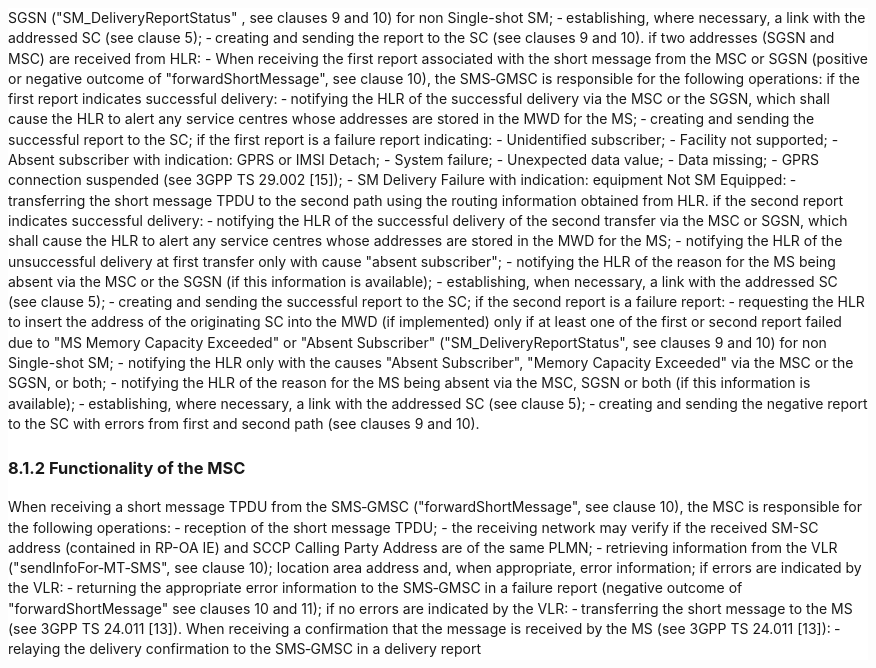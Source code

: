 SGSN (\"SM_DeliveryReportStatus\" , see clauses 9 and 10) for non Single-shot
SM;
‑ establishing, where necessary, a link with the addressed SC (see clause 5);
‑ creating and sending the report to the SC (see clauses 9 and 10).
if two addresses (SGSN and MSC) are received from HLR:
\- When receiving the first report associated with the short message from the
MSC or SGSN (positive or negative outcome of \"forwardShortMessage\", see
clause 10), the SMS‑GMSC is responsible for the following operations:
if the first report indicates successful delivery:
‑ notifying the HLR of the successful delivery via the MSC or the SGSN, which
shall cause the HLR to alert any service centres whose addresses are stored in
the MWD for the MS;
‑ creating and sending the successful report to the SC;
if the first report is a failure report indicating:
\- Unidentified subscriber;
\- Facility not supported;
\- Absent subscriber with indication: GPRS or IMSI Detach;
\- System failure;
\- Unexpected data value;
\- Data missing;
\- GPRS connection suspended (see 3GPP TS 29.002 [15]);
\- SM Delivery Failure with indication: equipment Not SM Equipped:
‑ transferring the short message TPDU to the second path using the routing
information obtained from HLR.
if the second report indicates successful delivery:
‑ notifying the HLR of the successful delivery of the second transfer via the
MSC or SGSN, which shall cause the HLR to alert any service centres whose
addresses are stored in the MWD for the MS;
\- notifying the HLR of the unsuccessful delivery at first transfer only with
cause \"absent subscriber\";
\- notifying the HLR of the reason for the MS being absent via the MSC or the
SGSN (if this information is available);
\- establishing, when necessary, a link with the addressed SC (see clause 5);
‑ creating and sending the successful report to the SC;
if the second report is a failure report:
‑ requesting the HLR to insert the address of the originating SC into the MWD
(if implemented) only if at least one of the first or second report failed due
to \"MS Memory Capacity Exceeded\" or \"Absent Subscriber\"
(\"SM_DeliveryReportStatus\", see clauses 9 and 10) for non Single-shot SM;
\- notifying the HLR only with the causes \"Absent Subscriber\", \"Memory
Capacity Exceeded\" via the MSC or the SGSN, or both;
\- notifying the HLR of the reason for the MS being absent via the MSC, SGSN
or both (if this information is available);
‑ establishing, where necessary, a link with the addressed SC (see clause 5);
‑ creating and sending the negative report to the SC with errors from first
and second path (see clauses 9 and 10).
### 8.1.2 Functionality of the MSC
When receiving a short message TPDU from the SMS‑GMSC
(\"forwardShortMessage\", see clause 10), the MSC is responsible for the
following operations:
‑ reception of the short message TPDU;
\- the receiving network may verify if the received SM-SC address (contained
in RP-OA IE) and SCCP Calling Party Address are of the same PLMN;
‑ retrieving information from the VLR (\"sendInfoFor‑MT‑SMS\", see clause 10);
location area address and, when appropriate, error information;
if errors are indicated by the VLR:
‑ returning the appropriate error information to the SMS‑GMSC in a failure
report (negative outcome of \"forwardShortMessage\" see clauses 10 and 11);
if no errors are indicated by the VLR:
‑ transferring the short message to the MS (see 3GPP TS 24.011 [13]).
When receiving a confirmation that the message is received by the MS (see 3GPP
TS 24.011 [13]):
‑ relaying the delivery confirmation to the SMS‑GMSC in a delivery report